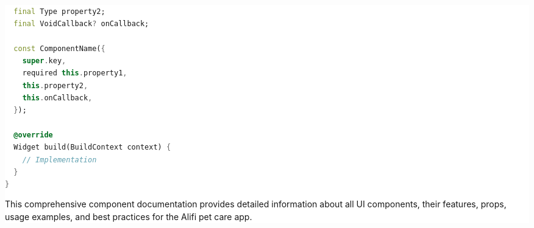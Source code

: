 ```dart
  final Type property2;
  final VoidCallback? onCallback;

  const ComponentName({
    super.key,
    required this.property1,
    this.property2,
    this.onCallback,
  });

  @override
  Widget build(BuildContext context) {
    // Implementation
  }
}
```

This comprehensive component documentation provides detailed information about all UI components, their features, props, usage examples, and best practices for the Alifi pet care app.